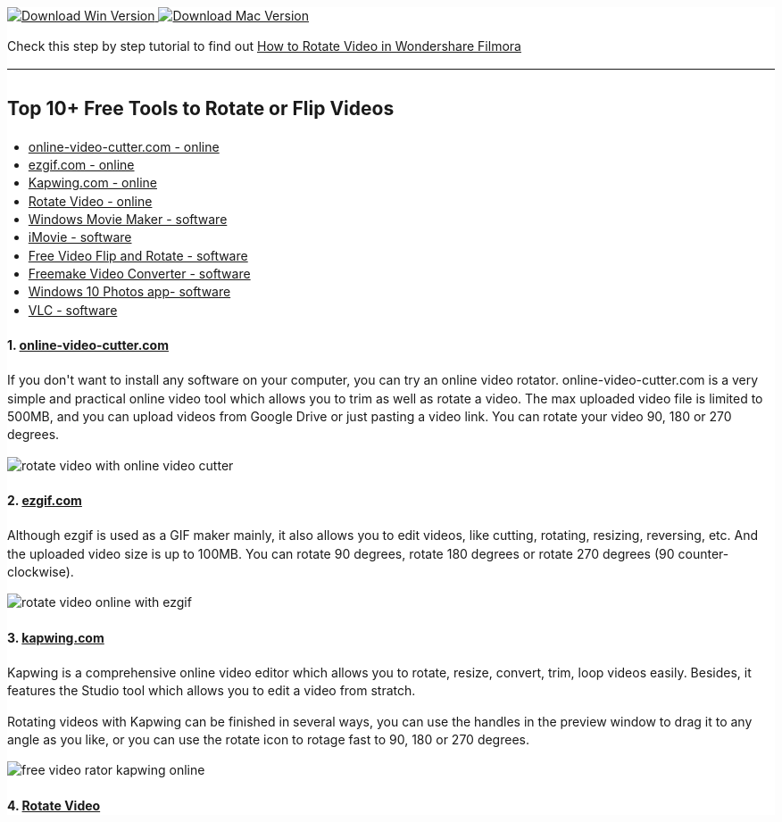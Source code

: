 [![Download Win Version](https://images.wondershare.com/filmora/guide/download-btn-win.jpg) ](https://tools.techidaily.com/wondershare/filmora/download/) [![Download Mac Version](https://images.wondershare.com/filmora/guide/download-btn-mac.jpg) ](https://tools.techidaily.com/wondershare/filmora/download/)

Check this step by step tutorial to find out [How to Rotate Video in Wondershare Filmora](https://tools.techidaily.com/wondershare/filmora/download/)

---

## Top 10+ Free Tools to Rotate or Flip Videos

* [online-video-cutter.com - online](#tab%5F01)
* [ezgif.com - online](#tab%5F02)
* [Kapwing.com - online](#tab%5F03)
* [Rotate Video - online](#tab%5F04)
* [Windows Movie Maker - software](#tab%5F05)
* [iMovie - software](#tab%5F06)
* [Free Video Flip and Rotate - software](#tab%5F07)
* [Freemake Video Converter - software](#tab%5F08)
* [Windows 10 Photos app- software](#tab%5F09)
* [VLC - software](#tab%5F10)

#### 1\. [online-video-cutter.com](https://online-video-cutter.com/)

If you don't want to install any software on your computer, you can try an online video rotator. online-video-cutter.com is a very simple and practical online video tool which allows you to trim as well as rotate a video. The max uploaded video file is limited to 500MB, and you can upload videos from Google Drive or just pasting a video link. You can rotate your video 90, 180 or 270 degrees.

![rotate video with online video cutter](https://images.wondershare.com/filmora/article-images/online-video-cutter-rotate-video.jpg)

#### 2\. [ezgif.com](https://ezgif.com/rotate-video)

Although ezgif is used as a GIF maker mainly, it also allows you to edit videos, like cutting, rotating, resizing, reversing, etc. And the uploaded video size is up to 100MB. You can rotate 90 degrees, rotate 180 degrees or rotate 270 degrees (90 counter-clockwise).

![rotate video online with ezgif](https://images.wondershare.com/filmora/article-images/ezgif-rotate-video-online.jpg)

#### 3\. [kapwing.com](https://www.kapwing.com/)

Kapwing is a comprehensive online video editor which allows you to rotate, resize, convert, trim, loop videos easily. Besides, it features the Studio tool which allows you to edit a video from stratch.

Rotating videos with Kapwing can be finished in several ways, you can use the handles in the preview window to drag it to any angle as you like, or you can use the rotate icon to rotage fast to 90, 180 or 270 degrees.

![free video rator kapwing online](https://images.wondershare.com/filmora/article-images/rotate-video-online-in-kapwing.jpg)

#### 4\. [Rotate Video](http://www.rotatevideo.org/)
